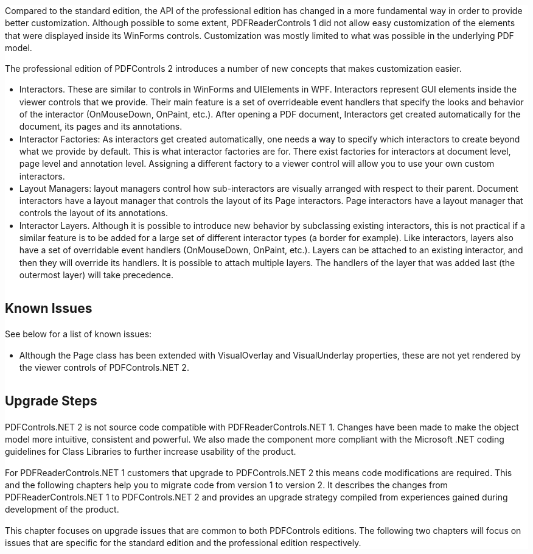 Compared to the standard edition, the API of the professional edition has changed in a more fundamental way in order to provide better customization. Although possible to some extent, PDFReaderControls 1 did not allow easy customization of the elements that were displayed inside its WinForms controls. Customization was mostly limited to what was possible in the underlying PDF model.


The professional edition of PDFControls 2 introduces a number of new concepts that makes customization easier.
&nbsp;<ul><li>
Interactors. These are similar to controls in WinForms and UIElements in WPF. Interactors represent GUI elements inside the viewer controls that we provide. Their main feature is a set of overrideable event handlers that specify the looks and behavior of the interactor (OnMouseDown, OnPaint, etc.). After opening a PDF document, Interactors get created automatically for the document, its pages and its annotations.</li><li>
Interactor Factories: As interactors get created automatically, one needs a way to specify which interactors to create beyond what we provide by default. This is what interactor factories are for. There exist factories for interactors at document level, page level and annotation level. Assigning a different factory to a viewer control will allow you to use your own custom interactors.</li><li>
Layout Managers: layout managers control how sub-interactors are visually arranged with respect to their parent. Document interactors have a layout manager that controls the layout of its Page interactors. Page interactors have a layout manager that controls the layout of its annotations.</li><li>
Interactor Layers. Although it is possible to introduce new behavior by subclassing existing interactors, this is not practical if a similar feature is to be added for a large set of different interactor types (a border for example). Like interactors, layers also have a set of overridable event handlers (OnMouseDown, OnPaint, etc.). Layers can be attached to an existing interactor, and then they will override its handlers. It is possible to attach multiple layers. The handlers of the layer that was added last (the outermost layer) will take precedence.</li></ul>

## Known Issues

See below for a list of known issues:
&nbsp;<ul><li>
Although the Page class has been extended with VisualOverlay and VisualUnderlay properties, these are not yet rendered by the viewer controls of PDFControls.NET 2.</li></ul>

## Upgrade Steps

PDFControls.NET 2 is not source code compatible with PDFReaderControls.NET 1. Changes have been made to make the object model more intuitive, consistent and powerful. We also made the component more compliant with the Microsoft .NET coding guidelines for Class Libraries to further increase usability of the product.


For PDFReaderControls.NET 1 customers that upgrade to PDFControls.NET 2 this means code modifications are required. This and the following chapters help you to migrate code from version 1 to version 2. It describes the changes from PDFReaderControls.NET 1 to PDFControls.NET 2 and provides an upgrade strategy compiled from experiences gained during development of the product.


This chapter focuses on upgrade issues that are common to both PDFControls editions. The following two chapters will focus on issues that are specific for the standard edition and the professional edition respectively.

